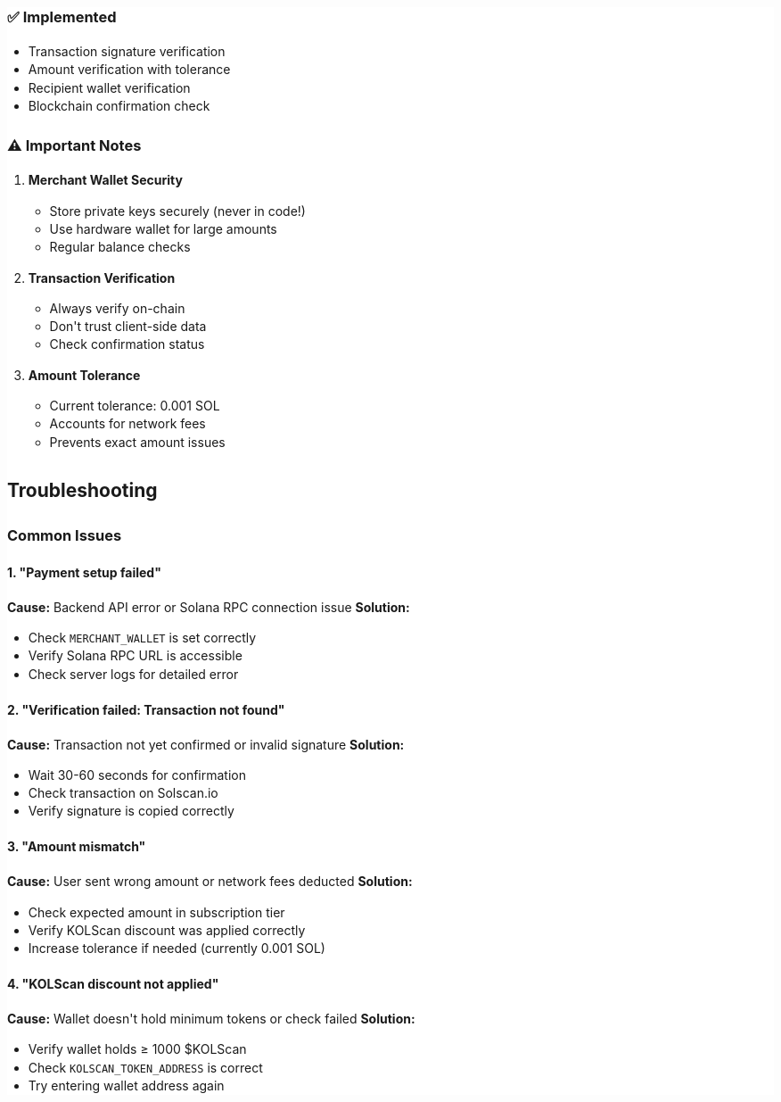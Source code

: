### ✅ Implemented
- Transaction signature verification
- Amount verification with tolerance
- Recipient wallet verification
- Blockchain confirmation check

### ⚠️ Important Notes
1. **Merchant Wallet Security**
   - Store private keys securely (never in code!)
   - Use hardware wallet for large amounts
   - Regular balance checks

2. **Transaction Verification**
   - Always verify on-chain
   - Don't trust client-side data
   - Check confirmation status

3. **Amount Tolerance**
   - Current tolerance: 0.001 SOL
   - Accounts for network fees
   - Prevents exact amount issues

## Troubleshooting

### Common Issues

#### 1. "Payment setup failed"
**Cause:** Backend API error or Solana RPC connection issue
**Solution:**
- Check `MERCHANT_WALLET` is set correctly
- Verify Solana RPC URL is accessible
- Check server logs for detailed error

#### 2. "Verification failed: Transaction not found"
**Cause:** Transaction not yet confirmed or invalid signature
**Solution:**
- Wait 30-60 seconds for confirmation
- Check transaction on Solscan.io
- Verify signature is copied correctly

#### 3. "Amount mismatch"
**Cause:** User sent wrong amount or network fees deducted
**Solution:**
- Check expected amount in subscription tier
- Verify KOLScan discount was applied correctly
- Increase tolerance if needed (currently 0.001 SOL)

#### 4. "KOLScan discount not applied"
**Cause:** Wallet doesn't hold minimum tokens or check failed
**Solution:**
- Verify wallet holds ≥ 1000 $KOLScan
- Check `KOLSCAN_TOKEN_ADDRESS` is correct
- Try entering wallet address again
